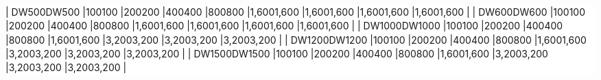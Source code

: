 | <span data-ttu-id="d0344-318">DW500</span><span class="sxs-lookup"><span data-stu-id="d0344-318">DW500</span></span> |<span data-ttu-id="d0344-319">100</span><span class="sxs-lookup"><span data-stu-id="d0344-319">100</span></span> |<span data-ttu-id="d0344-320">200</span><span class="sxs-lookup"><span data-stu-id="d0344-320">200</span></span> |<span data-ttu-id="d0344-321">400</span><span class="sxs-lookup"><span data-stu-id="d0344-321">400</span></span> |<span data-ttu-id="d0344-322">800</span><span class="sxs-lookup"><span data-stu-id="d0344-322">800</span></span> |<span data-ttu-id="d0344-323">1,600</span><span class="sxs-lookup"><span data-stu-id="d0344-323">1,600</span></span> |<span data-ttu-id="d0344-324">1,600</span><span class="sxs-lookup"><span data-stu-id="d0344-324">1,600</span></span> |<span data-ttu-id="d0344-325">1,600</span><span class="sxs-lookup"><span data-stu-id="d0344-325">1,600</span></span> |<span data-ttu-id="d0344-326">1,600</span><span class="sxs-lookup"><span data-stu-id="d0344-326">1,600</span></span> |
| <span data-ttu-id="d0344-327">DW600</span><span class="sxs-lookup"><span data-stu-id="d0344-327">DW600</span></span> |<span data-ttu-id="d0344-328">100</span><span class="sxs-lookup"><span data-stu-id="d0344-328">100</span></span> |<span data-ttu-id="d0344-329">200</span><span class="sxs-lookup"><span data-stu-id="d0344-329">200</span></span> |<span data-ttu-id="d0344-330">400</span><span class="sxs-lookup"><span data-stu-id="d0344-330">400</span></span> |<span data-ttu-id="d0344-331">800</span><span class="sxs-lookup"><span data-stu-id="d0344-331">800</span></span> |<span data-ttu-id="d0344-332">1,600</span><span class="sxs-lookup"><span data-stu-id="d0344-332">1,600</span></span> |<span data-ttu-id="d0344-333">1,600</span><span class="sxs-lookup"><span data-stu-id="d0344-333">1,600</span></span> |<span data-ttu-id="d0344-334">1,600</span><span class="sxs-lookup"><span data-stu-id="d0344-334">1,600</span></span> |<span data-ttu-id="d0344-335">1,600</span><span class="sxs-lookup"><span data-stu-id="d0344-335">1,600</span></span> |
| <span data-ttu-id="d0344-336">DW1000</span><span class="sxs-lookup"><span data-stu-id="d0344-336">DW1000</span></span> |<span data-ttu-id="d0344-337">100</span><span class="sxs-lookup"><span data-stu-id="d0344-337">100</span></span> |<span data-ttu-id="d0344-338">200</span><span class="sxs-lookup"><span data-stu-id="d0344-338">200</span></span> |<span data-ttu-id="d0344-339">400</span><span class="sxs-lookup"><span data-stu-id="d0344-339">400</span></span> |<span data-ttu-id="d0344-340">800</span><span class="sxs-lookup"><span data-stu-id="d0344-340">800</span></span> |<span data-ttu-id="d0344-341">1,600</span><span class="sxs-lookup"><span data-stu-id="d0344-341">1,600</span></span> |<span data-ttu-id="d0344-342">3,200</span><span class="sxs-lookup"><span data-stu-id="d0344-342">3,200</span></span> |<span data-ttu-id="d0344-343">3,200</span><span class="sxs-lookup"><span data-stu-id="d0344-343">3,200</span></span> |<span data-ttu-id="d0344-344">3,200</span><span class="sxs-lookup"><span data-stu-id="d0344-344">3,200</span></span> |
| <span data-ttu-id="d0344-345">DW1200</span><span class="sxs-lookup"><span data-stu-id="d0344-345">DW1200</span></span> |<span data-ttu-id="d0344-346">100</span><span class="sxs-lookup"><span data-stu-id="d0344-346">100</span></span> |<span data-ttu-id="d0344-347">200</span><span class="sxs-lookup"><span data-stu-id="d0344-347">200</span></span> |<span data-ttu-id="d0344-348">400</span><span class="sxs-lookup"><span data-stu-id="d0344-348">400</span></span> |<span data-ttu-id="d0344-349">800</span><span class="sxs-lookup"><span data-stu-id="d0344-349">800</span></span> |<span data-ttu-id="d0344-350">1,600</span><span class="sxs-lookup"><span data-stu-id="d0344-350">1,600</span></span> |<span data-ttu-id="d0344-351">3,200</span><span class="sxs-lookup"><span data-stu-id="d0344-351">3,200</span></span> |<span data-ttu-id="d0344-352">3,200</span><span class="sxs-lookup"><span data-stu-id="d0344-352">3,200</span></span> |<span data-ttu-id="d0344-353">3,200</span><span class="sxs-lookup"><span data-stu-id="d0344-353">3,200</span></span> |
| <span data-ttu-id="d0344-354">DW1500</span><span class="sxs-lookup"><span data-stu-id="d0344-354">DW1500</span></span> |<span data-ttu-id="d0344-355">100</span><span class="sxs-lookup"><span data-stu-id="d0344-355">100</span></span> |<span data-ttu-id="d0344-356">200</span><span class="sxs-lookup"><span data-stu-id="d0344-356">200</span></span> |<span data-ttu-id="d0344-357">400</span><span class="sxs-lookup"><span data-stu-id="d0344-357">400</span></span> |<span data-ttu-id="d0344-358">800</span><span class="sxs-lookup"><span data-stu-id="d0344-358">800</span></span> |<span data-ttu-id="d0344-359">1,600</span><span class="sxs-lookup"><span data-stu-id="d0344-359">1,600</span></span> |<span data-ttu-id="d0344-360">3,200</span><span class="sxs-lookup"><span data-stu-id="d0344-360">3,200</span></span> |<span data-ttu-id="d0344-361">3,200</span><span class="sxs-lookup"><span data-stu-id="d0344-361">3,200</span></span> |<span data-ttu-id="d0344-362">3,200</span><span class="sxs-lookup"><span data-stu-id="d0344-362">3,200</span></span> |